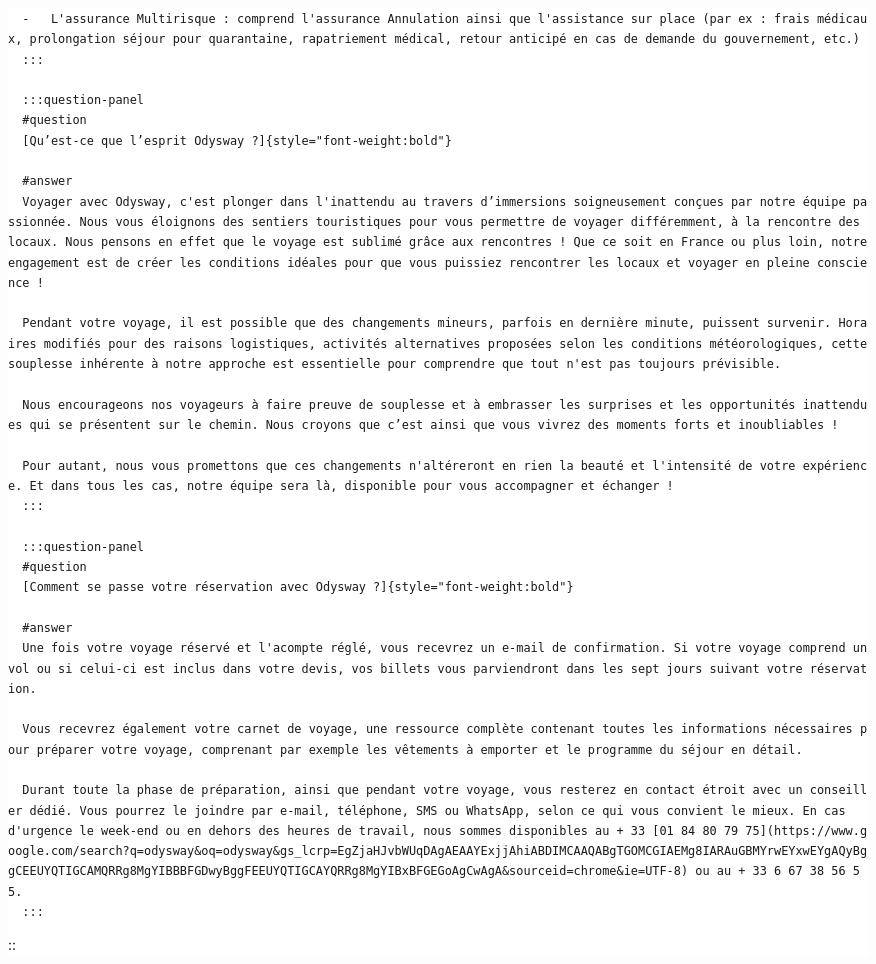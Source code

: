       -   L'assurance Multirisque : comprend l'assurance Annulation ainsi que l'assistance sur place (par ex : frais médicaux, prolongation séjour pour quarantaine, rapatriement médical, retour anticipé en cas de demande du gouvernement, etc.)
      :::

      :::question-panel
      #question
      [Qu’est-ce que l’esprit Odysway ?]{style="font-weight:bold"}
      
      #answer
      Voyager avec Odysway, c'est plonger dans l'inattendu au travers d’immersions soigneusement conçues par notre équipe passionnée. Nous vous éloignons des sentiers touristiques pour vous permettre de voyager différemment, à la rencontre des locaux. Nous pensons en effet que le voyage est sublimé grâce aux rencontres ! Que ce soit en France ou plus loin, notre engagement est de créer les conditions idéales pour que vous puissiez rencontrer les locaux et voyager en pleine conscience !
      
      Pendant votre voyage, il est possible que des changements mineurs, parfois en dernière minute, puissent survenir. Horaires modifiés pour des raisons logistiques, activités alternatives proposées selon les conditions météorologiques, cette souplesse inhérente à notre approche est essentielle pour comprendre que tout n'est pas toujours prévisible.
      
      Nous encourageons nos voyageurs à faire preuve de souplesse et à embrasser les surprises et les opportunités inattendues qui se présentent sur le chemin. Nous croyons que c’est ainsi que vous vivrez des moments forts et inoubliables !
      
      Pour autant, nous vous promettons que ces changements n'altéreront en rien la beauté et l'intensité de votre expérience. Et dans tous les cas, notre équipe sera là, disponible pour vous accompagner et échanger !
      :::

      :::question-panel
      #question
      [Comment se passe votre réservation avec Odysway ?]{style="font-weight:bold"}
      
      #answer
      Une fois votre voyage réservé et l'acompte réglé, vous recevrez un e-mail de confirmation. Si votre voyage comprend un vol ou si celui-ci est inclus dans votre devis, vos billets vous parviendront dans les sept jours suivant votre réservation.
      
      Vous recevrez également votre carnet de voyage, une ressource complète contenant toutes les informations nécessaires pour préparer votre voyage, comprenant par exemple les vêtements à emporter et le programme du séjour en détail.
      
      Durant toute la phase de préparation, ainsi que pendant votre voyage, vous resterez en contact étroit avec un conseiller dédié. Vous pourrez le joindre par e-mail, téléphone, SMS ou WhatsApp, selon ce qui vous convient le mieux. En cas d'urgence le week-end ou en dehors des heures de travail, nous sommes disponibles au + 33 [01 84 80 79 75](https://www.google.com/search?q=odysway&oq=odysway&gs_lcrp=EgZjaHJvbWUqDAgAEAAYExjjAhiABDIMCAAQABgTGOMCGIAEMg8IARAuGBMYrwEYxwEYgAQyBggCEEUYQTIGCAMQRRg8MgYIBBBFGDwyBggFEEUYQTIGCAYQRRg8MgYIBxBFGEGoAgCwAgA&sourceid=chrome&ie=UTF-8) ou au + 33 6 67 38 56 55.
      :::
::
